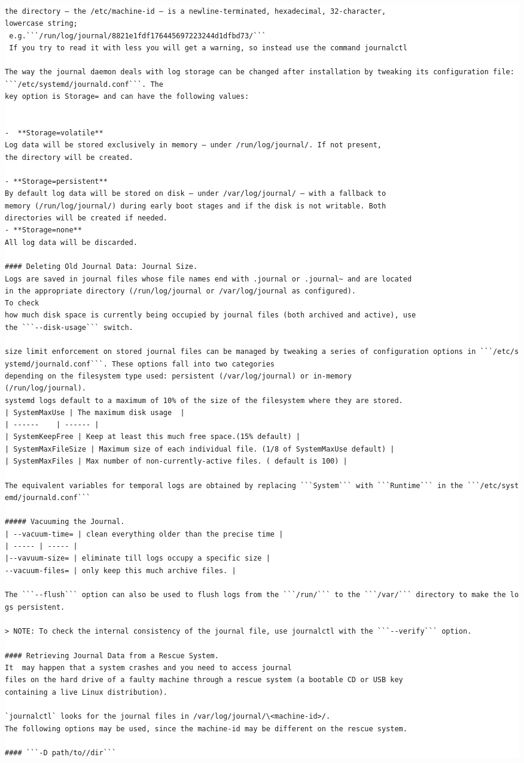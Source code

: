 ```
the directory — the /etc/machine-id — is a newline-terminated, hexadecimal, 32-character,
lowercase string;
 e.g.```/run/log/journal/8821e1fdf176445697223244d1dfbd73/```
 If you try to read it with less you will get a warning, so instead use the command journalctl 

The way the journal daemon deals with log storage can be changed after installation by tweaking its configuration file: ```/etc/systemd/journald.conf```. The
key option is Storage= and can have the following values:


-  **Storage=volatile**
Log data will be stored exclusively in memory — under /run/log/journal/. If not present,
the directory will be created.

- **Storage=persistent**
By default log data will be stored on disk — under /var/log/journal/ — with a fallback to
memory (/run/log/journal/) during early boot stages and if the disk is not writable. Both
directories will be created if needed.
- **Storage=none**
All log data will be discarded.

#### Deleting Old Journal Data: Journal Size.
Logs are saved in journal files whose file names end with .journal or .journal~ and are located
in the appropriate directory (/run/log/journal or /var/log/journal as configured).
To check
how much disk space is currently being occupied by journal files (both archived and active), use
the ```--disk-usage``` switch.

size limit enforcement on stored journal files can be managed by tweaking a series of configuration options in ```/etc/systemd/journald.conf```. These options fall into two categories
depending on the filesystem type used: persistent (/var/log/journal) or in-memory
(/run/log/journal).
systemd logs default to a maximum of 10% of the size of the filesystem where they are stored.
| SystemMaxUse | The maximum disk usage  |
| ------    | ------ |
| SystemKeepFree | Keep at least this much free space.(15% default) |
| SystemMaxFileSize | Maximum size of each individual file. (1/8 of SystemMaxUse default) |
| SystemMaxFiles | Max number of non-currently-active files. ( default is 100) |

The equivalent variables for temporal logs are obtained by replacing ```System``` with ```Runtime``` in the ```/etc/systemd/journald.conf```

##### Vacuuming the Journal.
| --vacuum-time= | clean everything older than the precise time |
| ----- | ----- |
|--vavuum-size= | eliminate till logs occupy a specific size |
--vacuum-files= | only keep this much archive files. |

The ```--flush``` option can also be used to flush logs from the ```/run/``` to the ```/var/``` directory to make the logs persistent.

> NOTE: To check the internal consistency of the journal file, use journalctl with the ```--verify``` option.

#### Retrieving Journal Data from a Rescue System.
It  may happen that a system crashes and you need to access journal
files on the hard drive of a faulty machine through a rescue system (a bootable CD or USB key
containing a live Linux distribution).

`journalctl` looks for the journal files in /var/log/journal/\<machine-id>/.
The following options may be used, since the machine-id may be different on the rescue system.

#### ```-D path/to//dir```
```